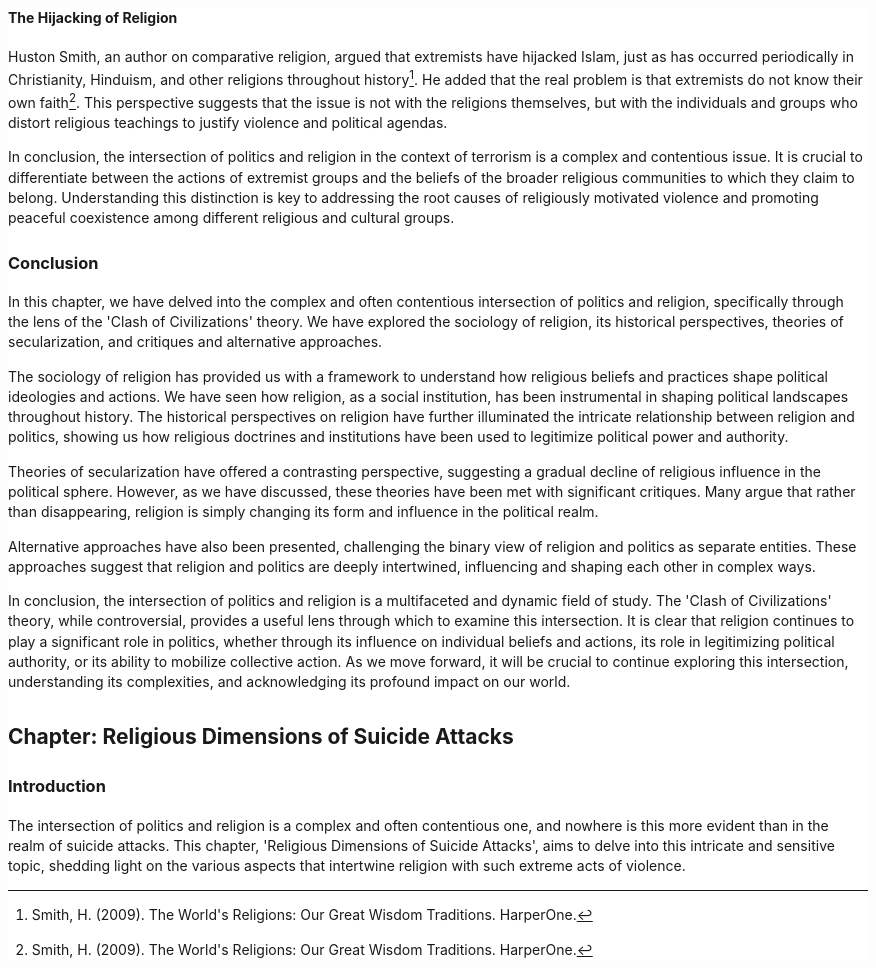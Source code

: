 #### The Hijacking of Religion

Huston Smith, an author on comparative religion, argued that extremists have hijacked Islam, just as has occurred periodically in Christianity, Hinduism, and other religions throughout history[^15^]. He added that the real problem is that extremists do not know their own faith[^15^]. This perspective suggests that the issue is not with the religions themselves, but with the individuals and groups who distort religious teachings to justify violence and political agendas.

In conclusion, the intersection of politics and religion in the context of terrorism is a complex and contentious issue. It is crucial to differentiate between the actions of extremist groups and the beliefs of the broader religious communities to which they claim to belong. Understanding this distinction is key to addressing the root causes of religiously motivated violence and promoting peaceful coexistence among different religious and cultural groups.

[^10^]: Rapoport, D. C. (1984). Fear and Trembling: Terrorism in Three Religious Traditions. American Political Science Review, 78(3), 658-677.
[^11^]: Hoffman, B. (2006). Inside Terrorism. Columbia University Press.
[^12^]: Halliday, F. (2002). Two Hours that Shook the World: September 11, 2001: Causes and Consequences. Saqi.
[^13^]: Stuart, H. (2011). Islamist Terrorism: The British Connections. The Henry Jackson Society.
[^14^]: Open Letter to Al-Baghdadi. (2014). Retrieved from http://www.lettertobaghdadi.com
[^15^]: Smith, H. (2009). The World's Religions: Our Great Wisdom Traditions. HarperOne.

### Conclusion

In this chapter, we have delved into the complex and often contentious intersection of politics and religion, specifically through the lens of the 'Clash of Civilizations' theory. We have explored the sociology of religion, its historical perspectives, theories of secularization, and critiques and alternative approaches. 

The sociology of religion has provided us with a framework to understand how religious beliefs and practices shape political ideologies and actions. We have seen how religion, as a social institution, has been instrumental in shaping political landscapes throughout history. The historical perspectives on religion have further illuminated the intricate relationship between religion and politics, showing us how religious doctrines and institutions have been used to legitimize political power and authority.

Theories of secularization have offered a contrasting perspective, suggesting a gradual decline of religious influence in the political sphere. However, as we have discussed, these theories have been met with significant critiques. Many argue that rather than disappearing, religion is simply changing its form and influence in the political realm. 

Alternative approaches have also been presented, challenging the binary view of religion and politics as separate entities. These approaches suggest that religion and politics are deeply intertwined, influencing and shaping each other in complex ways. 

In conclusion, the intersection of politics and religion is a multifaceted and dynamic field of study. The 'Clash of Civilizations' theory, while controversial, provides a useful lens through which to examine this intersection. It is clear that religion continues to play a significant role in politics, whether through its influence on individual beliefs and actions, its role in legitimizing political authority, or its ability to mobilize collective action. As we move forward, it will be crucial to continue exploring this intersection, understanding its complexities, and acknowledging its profound impact on our world.

## Chapter: Religious Dimensions of Suicide Attacks

### Introduction

The intersection of politics and religion is a complex and often contentious one, and nowhere is this more evident than in the realm of suicide attacks. This chapter, 'Religious Dimensions of Suicide Attacks', aims to delve into this intricate and sensitive topic, shedding light on the various aspects that intertwine religion with such extreme acts of violence.


[^1^]: Leopold von Ranke, "German History in the Epoch of the Reformation" (1843); Philip Schaff, "History of the Christian Church" (1858–1890).
[^2^]: "Pietism and Benevolence", The Impact of the New Religious Sentiments of the 18th and 19th Century on the Organizational Behavior of Laymen.
[^3^]: Casanova, J. (1994). Public religions in the modern world. University of Chicago Press.
[^4^]: Weber, M. (2002). The Protestant Ethic and the Spirit of Capitalism and Other Writings. Penguin.
[^5^]: Bruce, S. (2011). Secularization: In Defence of an Unfashionable Theory. Oxford University Press.
[^6^]: Fox, J., & Sandler, S. (2004). Bringing religion into international relations. Palgrave Macmillan.
[^6^]: Lyon, D. (2000). Jesus in Disneyland: Religion in Postmodern Times. Polity Press.
[^7^]: Callinicos, A. (1999). Against Postmodernism: A Marxist Critique. St. Martin's Press.
[^8^]: Heelas, P., & Woodhead, L. (2005). The Spiritual Revolution: Why Religion is Giving Way to Spirituality. Blackwell Publishing.
[^9^]: Ammerman, N. T. (2013). Spiritual but not Religious? Beyond Binary Choices in the Study of Religion. Journal for the Scientific Study of Religion, 52(2), 258-278.
[^1^]: Avalos, H. (2005). Fighting Words: The Origins of Religious Violence. Prometheus Books.
[^2^]: Hickey, E. W. (2010). Serial Murderers and Their Victims. Cengage Learning.
[^3^]: Schwartz, R. M. (1997). The Curse of Cain: The Violent Legacy of Monotheism. The University of Chicago Press.
[^4^]: Wechsler, L. (1995). Vermeer in Bosnia: Selected Writings. Pantheon Books.
[^5^]: Martyr, J., Tertullian, Origen, & Cyprian of Carthage. (Various Dates). Early Christian Writings. Penguin Classics.
[^6^]: Augustine of Hippo. (426 AD). The City of God. Penguin Classics.
[^7^]: Johnson, J. T. (1981). Just War Tradition and the Restraint of War: A Moral and Historical Inquiry. Princeton University Press.
[^6^]: Juergensmeyer, M. (2003). Terror in the Mind of God: The Global Rise of Religious Violence. University of California Press.
[^7^]: Hassner, R. E. (2009). War on Sacred Grounds. Cornell University Press.
[^8^]: Fox, J. (2004). Religion, Civilization, and Civil War: 1945 through the New Millennium. Lexington Books.
[^9^]: Philpott, D. (2007). Explaining the Political Ambivalence of Religion. American Political Science Review, 101(3), 505-525.
[^1^]: Frank, A. G., & Wallerstein, I. (1970). The Modern World-System: Capitalist Agriculture and the Origins of the European World-Economy in the Sixteenth Century. New York: Academic Press.
[^2^]: Said, E. (1978). Orientalism. New York: Pantheon Books.
[^3^]: Tipps, D. C. (1973). Modernization Theory and the Comparative Study of Societies: A Critical Perspective. Comparative Studies in Society and History, 15(2), 199-226.
[^4^]: Wallerstein, I. (1974). The Modern World System I: Capitalist Agriculture and the Origins of the European World-Economy in the Sixteenth Century. New York: Academic Press.
[^5^]: Eisenstadt, S. N. (2000). Multiple Modernities. Daedalus, 129(1), 1-29.
[^1^]: Casanova, J. (1994). Public religions in the modern world. Chicago: University of Chicago Press.
[^2^]: Asad, T. (2003). Formations of the secular: Christianity, Islam, modernity. Stanford, CA: Stanford University Press.
[^3^]: Stark, R., & Finke, R. (2000). Acts of faith: Explaining the human side of religion. Berkeley: University of California Press.
[^4^]: Berger, P. L. (1999). The desecularization of the world: Resurgent religion and world politics. Grand Rapids, MI: Wm. B. Eerdmans Publishing.
[^5^]: Taylor, C. (2007). A secular age. Cambridge, MA: Harvard University Press.
[^1^]: Putnam, R. D., & Campbell, D. E. (2010). American Grace: How Religion Divides and Unites Us. Simon and Schuster.
[^2^]: Djupe, P. A., & Gilbert, C. P. (2009). The Political Influence of Churches. Cambridge University Press.
[^3^]: Evans, J. H. (2011). The Politics of Human Life. University of Chicago Press.
[^4^]: Kellstedt, L. A., & Smidt, C. E. (1993). Doctrinal Matters: The Influence of Religious Beliefs on Political Preference. American Journal of Political Science, 37(2), 505-519.
[^5^]: Wald, Kenneth D., and Allison Calhoun-Brown. Religion and politics in the United States. Rowman & Littlefield Publishers, 2014.
[^6^]: Esposito, John L., and Dalia Mogahed. "Who speaks for Islam?: What a billion Muslims really think." (2007).
[^7^]: Djupe, Paul A., and Christopher P. Gilbert. The political influence of churches. Cambridge University Press, 2009.
[^8^]: Campbell, David E., and J. Quin Monson. "The religion card: Gay marriage and the 2004 presidential election." Public Opinion Quarterly 72.3 (2008): 399-419.
[^9^]: Layman, Geoffrey C. "Religion and political behavior in the United States: The impact of beliefs, affiliations, and commitment from the 1980s to the 1990s." Public Opinion Quarterly 61.2 (1997): 288-316.
[^10^]: Allitt, Patrick. "Catholic Intellectuals and Conservative Politics in America, 1950-1985." (1993).
[^11^]: Green, John C., et al. "The American religious landscape and political attitudes: A baseline for 2004." Journal for the Scientific Study of Religion 43.4 (2004): 585-594.
[^1^]: Kohn, H. (1944). The Idea of Nationalism: A Study in Its Origins and Background. Macmillan.
[^2^]: Breuilly, J. (1993). Nationalism and the State. Manchester University Press.
[^3^]: Bury, J. P. T. (1920). A History of the Later Roman Empire from Arcadius to Irene. Macmillan.
[^4^]: Bell, D. A. (2001). The Cult of the Nation in France: Inventing Nationalism, 1680–1800. Harvard University Press.
[^5^]: Pew Research Center. (2017). The Changing Global Religious Landscape. Retrieved from https://www.pewforum.org/2017/04/05/the-changing-global-religious-landscape/
[^6^]: CIA World Factbook. (2020). Field Listing: Religions. Retrieved from https://www.cia.gov/library/publications/the-world-factbook/fields/402.html
[^7^]: Pew Research Center. (2018). Laws Penalizing Blasphemy, Apostasy and Defamation of Religion are Widespread. Retrieved from https://www.pewresearch.org/fact-tank/2018/12/10/laws-penalizing-blasphemy-apostasy-and-defamation-of-religion-are-widespread/
[^8^]: Pew Research Center. (2019). What Americans Know About Religion. Retrieved from https://www.pewforum.org/2019/07/23/what-americans-know-about-religion/
[^9^]: BBC News. (2019). Nigeria country profile. Retrieved from https://www.bbc.com/news/world-africa-13949550
[^1^]: Tacitus, Annals, 15.44
[^2^]: Lactantius, De Mortibus Persecutorum, 7.1
[^3^]: Lactantius, De Mortibus Persecutorum, 48.2-12
[^4^]: Ammianus Marcellinus, Res Gestae, 22.5.2
[^5^]: Eusebius of Caesarea, Life of Constantine, 2.28-32
[^6^]: Eusebius of Caesarea, Life of Constantine, 2.28-32
[^7^]: Kantorowicz, E. (1957). The King's Two Bodies: A Study in Mediaeval Political Theology. Princeton University Press.
[^8^]: Oakley, F. (2006). The Absolute and Ordained Power of God and King in Sixteenth- and Seventeenth-Century Theology. Journal of the History of Ideas, 67(4), 577-598.
[^9^]: Ullmann, W. (1969). A Short History of the Papacy in the Middle Ages. Methuen.
[^10^]: Second Vatican Council, Dignitatis Humanae, 7 December 1965
[^11^]: Feldman, N. (2005). Divided by God: America's Church-State Problem--and What We Should Do About It. Farrar, Straus and Giroux.
[^12^]: Casanova, J. (1994). Public Religions in the Modern World. University of Chicago Press.
[^1^]: Bellah, R. N. (1967). Civil Religion in America. Daedalus, 96(1), 1-21.
[^2^]: Rousseau, J. J. (1762). The Social Contract.
[^3^]: Bellah, R. N. (1967). Civil Religion in America. Daedalus, 96(1), 1-21.
[^4^]: Durkheim, E. (1912). The Elementary Forms of the Religious Life.
[^5^]: Christoyannopoulos, Alexandre. Christian Anarchism: A Political Commentary on the Gospel. Imprint Academic, 2010.
[^6^]: Long, D. J. "The Brotherhood Church: A Historical and Theological Analysis of a Christian Anarchist Community." Journal of Church and State, vol. 41, no. 2, 1999, pp. 277-298.
[^7^]: Day, Dorothy. The Long Loneliness: The Autobiography of the Legendary Catholic Social Activist. HarperOne, 2009.
[^8^]: Klejment, Anne. "The Catholic Worker Movement: Intellectual and Spiritual Origins." The Catholic Historical Review, vol. 75, no. 3, 1989, pp. 439-456.
[^1^]: Huntington, S. P. (1993). The Clash of Civilizations?. Foreign Affairs, 72(3), 22-49.
[^2^]: Ajami, F. (1993). The Summoning. Foreign Affairs, 72(4), 2-9.
[^3^]: Riley-Smith, J. (2005). The Crusades: A History. Yale University Press.
[^4^]: Finkel, C. (2006). Osman's Dream: The History of the Ottoman Empire. Basic Books.
[^5^]: Robb, P. (2007). A History of India. Palgrave Macmillan.
[^6^]: Gaddis, J.L. (2005). The Cold War: A New History. Penguin Press.
[^6^]: Musgrave, P. (2019). The False Promise of the Clash of Civilizations. Foreign Policy.
[^7^]: Sen, A. (1999). Democracy as a Universal Value. Journal of Democracy.
[^8^]: Berman, P. (2003). Terror and Liberalism. W. W. Norton & Company.
[^9^]: Ash, T. G. (2002). History of the Present. Penguin Books.
[^1^]: Lewis, J.W. (2005). The Human Use of Human Beings: A Brief History of Suicide Bombing. Origami Zoo Press.
[^2^]: Schweitzer, Y. (2007). Suicide Terrorism: Development and Characteristics. International Institute for Counter-Terrorism.
[^3^]: Pape, R. (2005). Dying to Win: The Strategic Logic of Suicide Terrorism. Random House.
[^4^]: Stern, J. (2003). Terror in the Name of God: Why Religious Militants Kill. HarperCollins.
[^4^]: Pape, R. (2005). Dying to Win: The Strategic Logic of Suicide Terrorism. Random House.
[^5^]: Esposito, J. (2002). Unholy War: Terror in the Name of Islam. Oxford University Press.
[^6^]: Lewis, B. (2003). The Crisis of Islam: Holy War and Unholy Terror. Modern Library.
[^7^]: Atran, S. (2003). Genesis of Suicide Terrorism. Science, 299(5612), 1534-1539.
[^8^]: Lewis, B. (2001). The Revolt of Islam. The New Yorker.